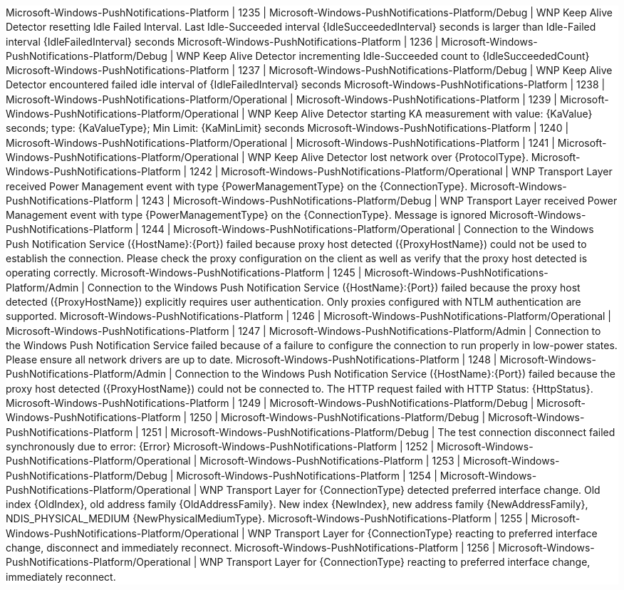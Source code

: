 Microsoft-Windows-PushNotifications-Platform  |  1235      |  Microsoft-Windows-PushNotifications-Platform/Debug        |  WNP Keep Alive Detector resetting Idle Failed Interval. Last Idle-Succeeded interval {IdleSucceededInterval} seconds is larger than Idle-Failed interval {IdleFailedInterval} seconds
Microsoft-Windows-PushNotifications-Platform  |  1236      |  Microsoft-Windows-PushNotifications-Platform/Debug        |  WNP Keep Alive Detector incrementing Idle-Succeeded count to {IdleSucceededCount}
Microsoft-Windows-PushNotifications-Platform  |  1237      |  Microsoft-Windows-PushNotifications-Platform/Debug        |  WNP Keep Alive Detector encountered failed idle interval of {IdleFailedInterval} seconds
Microsoft-Windows-PushNotifications-Platform  |  1238      |  Microsoft-Windows-PushNotifications-Platform/Operational  |
Microsoft-Windows-PushNotifications-Platform  |  1239      |  Microsoft-Windows-PushNotifications-Platform/Operational  |  WNP Keep Alive Detector starting KA measurement with value: {KaValue} seconds; type: {KaValueType}; Min Limit: {KaMinLimit} seconds
Microsoft-Windows-PushNotifications-Platform  |  1240      |  Microsoft-Windows-PushNotifications-Platform/Operational  |
Microsoft-Windows-PushNotifications-Platform  |  1241      |  Microsoft-Windows-PushNotifications-Platform/Operational  |  WNP Keep Alive Detector lost network over {ProtocolType}.
Microsoft-Windows-PushNotifications-Platform  |  1242      |  Microsoft-Windows-PushNotifications-Platform/Operational  |  WNP Transport Layer received Power Management event with type {PowerManagementType} on the {ConnectionType}.
Microsoft-Windows-PushNotifications-Platform  |  1243      |  Microsoft-Windows-PushNotifications-Platform/Debug        |  WNP Transport Layer received Power Management event with type {PowerManagementType} on the {ConnectionType}.  Message is ignored
Microsoft-Windows-PushNotifications-Platform  |  1244      |  Microsoft-Windows-PushNotifications-Platform/Operational  |  Connection to the Windows Push Notification Service ({HostName}:{Port}) failed because proxy host detected ({ProxyHostName}) could not be used to establish the connection.  Please check the proxy configuration on the client as well as verify that the proxy host detected is operating correctly.
Microsoft-Windows-PushNotifications-Platform  |  1245      |  Microsoft-Windows-PushNotifications-Platform/Admin        |  Connection to the Windows Push Notification Service ({HostName}:{Port}) failed because the proxy host detected ({ProxyHostName}) explicitly requires user authentication.  Only proxies configured with NTLM authentication are supported.
Microsoft-Windows-PushNotifications-Platform  |  1246      |  Microsoft-Windows-PushNotifications-Platform/Operational  |
Microsoft-Windows-PushNotifications-Platform  |  1247      |  Microsoft-Windows-PushNotifications-Platform/Admin        |  Connection to the Windows Push Notification Service failed because of a failure to configure the connection to run properly in low-power states.  Please ensure all network drivers are up to date.
Microsoft-Windows-PushNotifications-Platform  |  1248      |  Microsoft-Windows-PushNotifications-Platform/Admin        |  Connection to the Windows Push Notification Service ({HostName}:{Port}) failed because the proxy host detected ({ProxyHostName}) could not be connected to. The HTTP request failed with HTTP Status: {HttpStatus}.
Microsoft-Windows-PushNotifications-Platform  |  1249      |  Microsoft-Windows-PushNotifications-Platform/Debug        |
Microsoft-Windows-PushNotifications-Platform  |  1250      |  Microsoft-Windows-PushNotifications-Platform/Debug        |
Microsoft-Windows-PushNotifications-Platform  |  1251      |  Microsoft-Windows-PushNotifications-Platform/Debug        |  The test connection disconnect failed synchronously due to error: {Error}
Microsoft-Windows-PushNotifications-Platform  |  1252      |  Microsoft-Windows-PushNotifications-Platform/Operational  |
Microsoft-Windows-PushNotifications-Platform  |  1253      |  Microsoft-Windows-PushNotifications-Platform/Debug        |
Microsoft-Windows-PushNotifications-Platform  |  1254      |  Microsoft-Windows-PushNotifications-Platform/Operational  |  WNP Transport Layer for {ConnectionType} detected preferred interface change. Old index {OldIndex}, old address family {OldAddressFamily}. New index {NewIndex}, new address family {NewAddressFamily}, NDIS_PHYSICAL_MEDIUM {NewPhysicalMediumType}.
Microsoft-Windows-PushNotifications-Platform  |  1255      |  Microsoft-Windows-PushNotifications-Platform/Operational  |  WNP Transport Layer for {ConnectionType} reacting to preferred interface change, disconnect and immediately reconnect.
Microsoft-Windows-PushNotifications-Platform  |  1256      |  Microsoft-Windows-PushNotifications-Platform/Operational  |  WNP Transport Layer for {ConnectionType} reacting to preferred interface change, immediately reconnect.